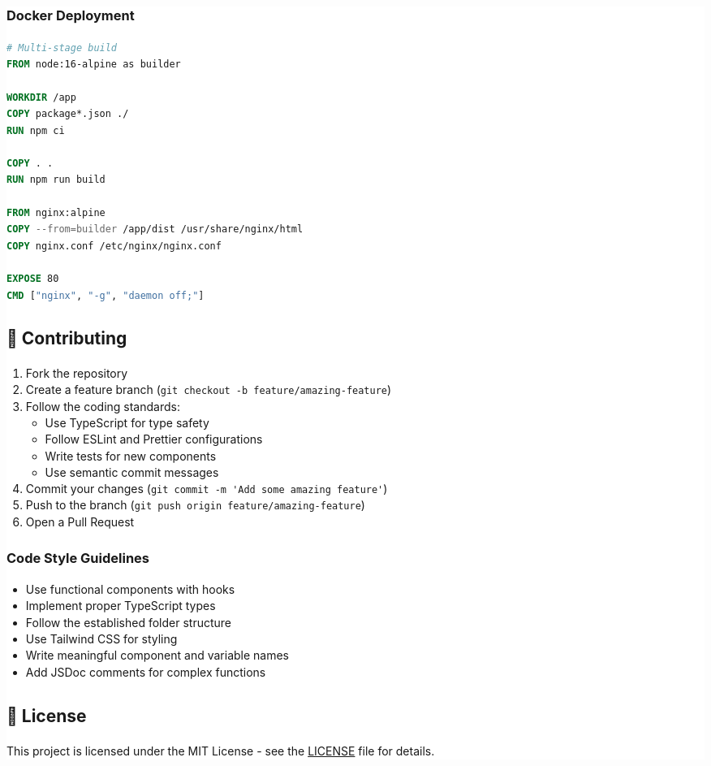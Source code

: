 ### Docker Deployment

```dockerfile
# Multi-stage build
FROM node:16-alpine as builder

WORKDIR /app
COPY package*.json ./
RUN npm ci

COPY . .
RUN npm run build

FROM nginx:alpine
COPY --from=builder /app/dist /usr/share/nginx/html
COPY nginx.conf /etc/nginx/nginx.conf

EXPOSE 80
CMD ["nginx", "-g", "daemon off;"]
```

## 🤝 Contributing

1. Fork the repository
2. Create a feature branch (`git checkout -b feature/amazing-feature`)
3. Follow the coding standards:
   - Use TypeScript for type safety
   - Follow ESLint and Prettier configurations
   - Write tests for new components
   - Use semantic commit messages
4. Commit your changes (`git commit -m 'Add some amazing feature'`)
5. Push to the branch (`git push origin feature/amazing-feature`)
6. Open a Pull Request

### Code Style Guidelines

- Use functional components with hooks
- Implement proper TypeScript types
- Follow the established folder structure
- Use Tailwind CSS for styling
- Write meaningful component and variable names
- Add JSDoc comments for complex functions

## 📝 License

This project is licensed under the MIT License - see the [LICENSE](LICENSE) file for details.
